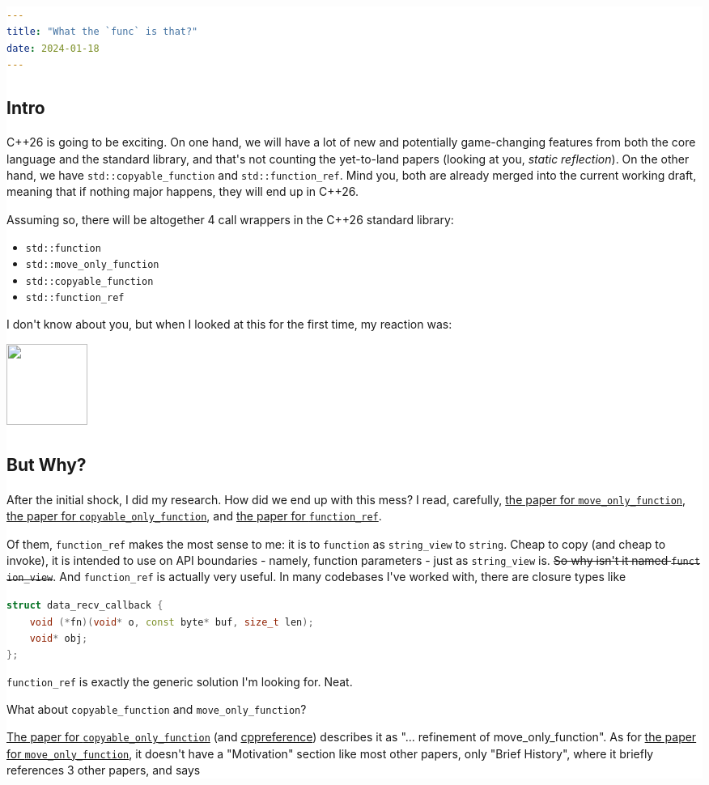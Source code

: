 ```yaml
---
title: "What the `func` is that?"
date: 2024-01-18
---
```


## Intro

C++26 is going to be exciting.
On one hand, we will have a lot of new and potentially game-changing features from both the core language and the standard library, and that's not counting the yet-to-land papers (looking at you, *static reflection*).
On the other hand, we have `std::copyable_function` and `std::function_ref`. Mind you, both are already merged into the current working draft, meaning that if nothing major happens, they will end up in C++26.

Assuming so, there will be altogether 4 call wrappers in the C++26 standard library:
- `std::function`
- `std::move_only_function`
- `std::copyable_function`
- `std::function_ref`

I don't know about you, but when I looked at this for the first time, my reaction was:

<img src="https://media1.tenor.com/m/GhD1lb2G9MgAAAAd/ryan-reynolds-wtf.gif" width="100" height="100" />


## But Why?

After the initial shock, I did my research. How did we end up with this mess? I read, carefully, [the paper for `move_only_function`](https://wg21.link/P0288R9), [the paper for `copyable_only_function`](https://wg21.link/P2548R6), and [the paper for `function_ref`](https://wg21.link/P0792R14).

Of them, `function_ref` makes the most sense to me: it is to `function` as `string_view` to `string`. Cheap to copy (and cheap to invoke), it is intended to use on API boundaries - namely, function parameters - just as `string_view` is. ~~So why isn't it named `function_view`~~. And `function_ref` is actually very useful. In many codebases I've worked with, there are closure types like

```cpp
struct data_recv_callback {
    void (*fn)(void* o, const byte* buf, size_t len);
    void* obj;
};
```

`function_ref` is exactly the generic solution I'm looking for. Neat.

What about `copyable_function` and `move_only_function`?

[The paper for `copyable_only_function`](https://wg21.link/P2548R6) (and [cppreference](https://en.cppreference.com/w/cpp/utility/functional)) describes it as "... refinement of move_only_function". As for [the paper for `move_only_function`](https://wg21.link/P0288R9), it doesn't have a "Motivation" section like most other papers, only "Brief History", where it briefly references 3 other papers, and says
